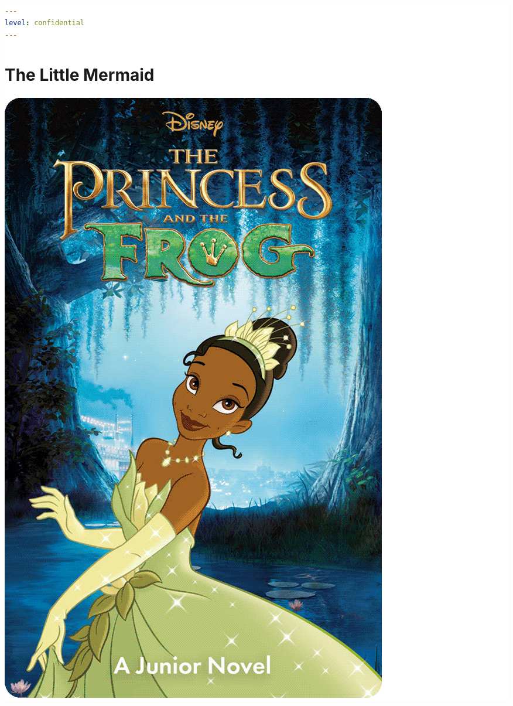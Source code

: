 ```yaml
---
level: confidential
---
```

# The Little Mermaid

![card_[4sKpz].png](../../img/cards/card_[4sKpz].png)
